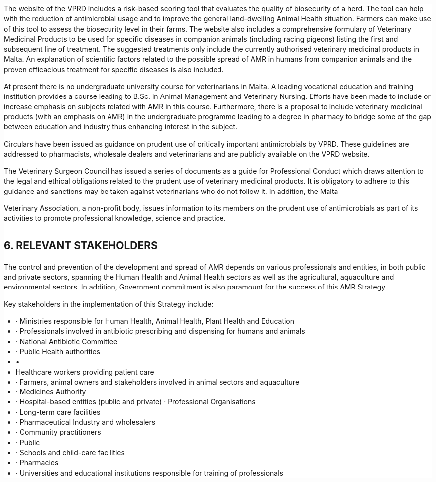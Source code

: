 The website of the VPRD includes a risk-based scoring tool that evaluates the quality of biosecurity of a herd. The tool can help with the reduction of antimicrobial usage and to improve the general land-dwelling Animal Health situation. Farmers can make use of this tool to assess the biosecurity level in their farms. The website also includes a comprehensive formulary of Veterinary Medicinal Products to be used for specific diseases in companion animals (including racing pigeons) listing the first and subsequent line of treatment. The suggested treatments only include the currently authorised veterinary medicinal products in  Malta.  An  explanation  of  scientific  factors  related  to  the  possible  spread  of AMR  in humans from companion animals and the proven efficacious treatment for specific diseases is also included.

At present there is no undergraduate university course for veterinarians in Malta. A leading vocational education and training institution provides a course leading to B.Sc. in Animal Management  and  Veterinary  Nursing.  Efforts  have  been  made  to  include  or  increase emphasis on subjects related with AMR in this course. Furthermore, there is a proposal to include veterinary medicinal products (with an emphasis on AMR) in the undergraduate programme leading to a degree in pharmacy to bridge some of the gap between education and industry thus enhancing interest in the subject.

Circulars have been issued as guidance on prudent use of critically important antimicrobials by VPRD.  These guidelines are addressed to pharmacists, wholesale dealers and veterinarians and are publicly available on the VPRD website.

The Veterinary Surgeon Council has issued a series of documents as a guide for Professional Conduct which draws attention to the legal and ethical obligations related to the prudent use  of  veterinary  medicinal  products.  It  is  obligatory  to  adhere  to  this  guidance  and sanctions may be taken against veterinarians who do not follow it. In addition, the Malta

Veterinary Association, a non-profit body, issues information to its members on the prudent use of antimicrobials as part of its activities to promote professional knowledge, science and practice.

## 6. RELEVANT STAKEHOLDERS

The control and prevention of the development and spread of AMR depends on various professionals and entities, in both public and private sectors, spanning the Human Health and  Animal  Health  sectors  as  well  as  the  agricultural,  aquaculture  and  environmental sectors. In addition, Government commitment is also paramount for the success of this AMR Strategy.

Key stakeholders in the implementation of this Strategy include:

- · Ministries responsible for Human Health, Animal Health, Plant Health and Education
- · Professionals involved in antibiotic prescribing and dispensing for humans and animals
- · National Antibiotic Committee
- · Public Health authorities
- •
- Healthcare workers providing patient care
- · Farmers, animal owners and stakeholders involved in animal sectors and aquaculture
- · Medicines Authority
- · Hospital-based entities (public and private) · Professional Organisations
- · Long-term care facilities
- · Pharmaceutical Industry and wholesalers
- · Community practitioners
- · Public
- · Schools and child-care facilities
- · Pharmacies
- · Universities and educational institutions responsible for training of professionals
